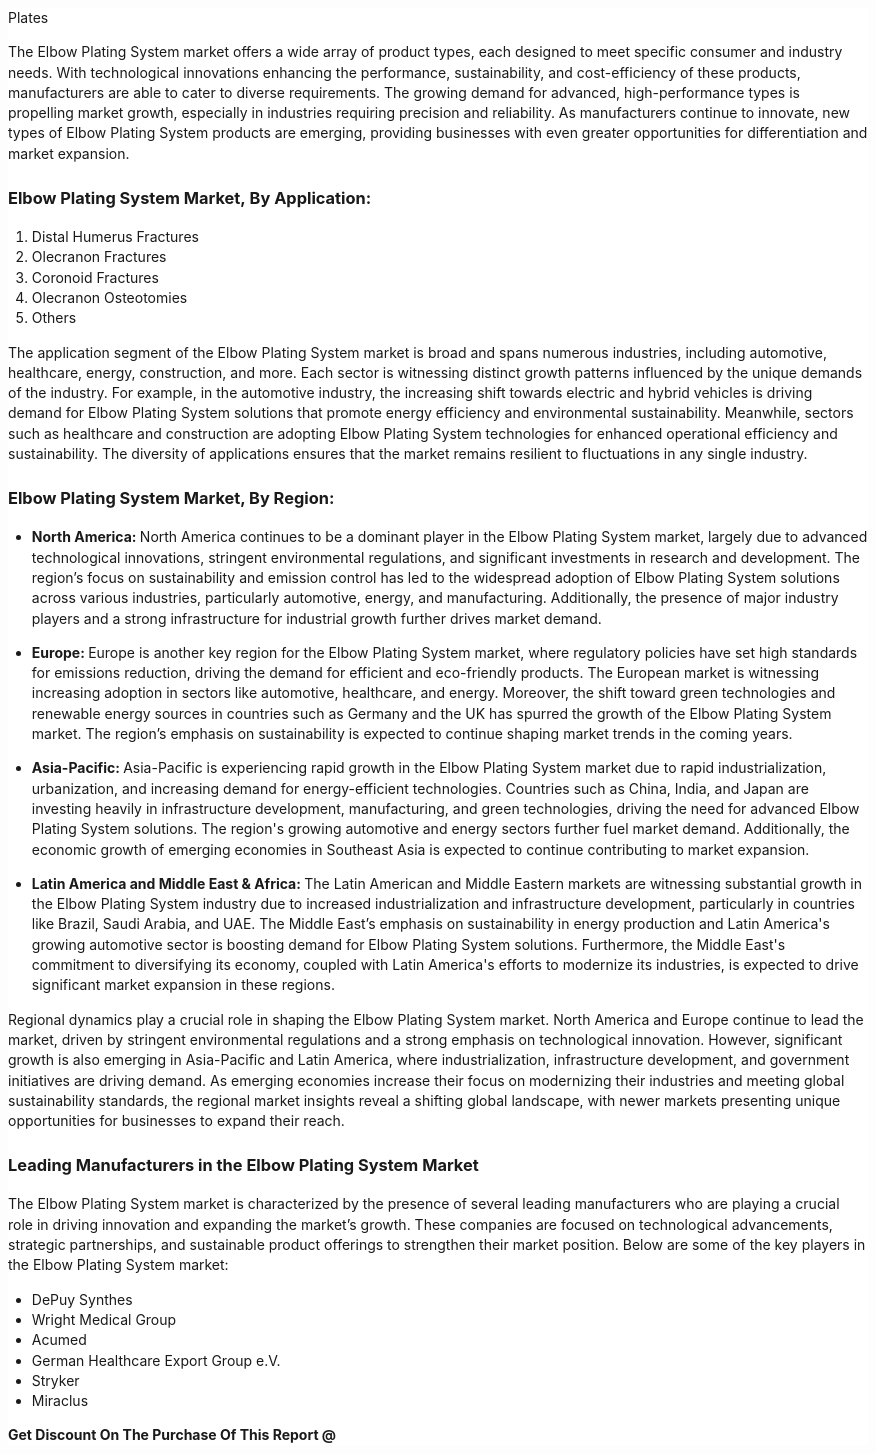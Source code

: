 Plates</li></ol><p>The Elbow Plating System market offers a wide array of product types, each designed to meet specific consumer and industry needs. With technological innovations enhancing the performance, sustainability, and cost-efficiency of these products, manufacturers are able to cater to diverse requirements. The growing demand for advanced, high-performance types is propelling market growth, especially in industries requiring precision and reliability. As manufacturers continue to innovate, new types of Elbow Plating System products are emerging, providing businesses with even greater opportunities for differentiation and market expansion.</p><h3>Elbow Plating System Market,&nbsp;By Application:</h3><ol><li>Distal Humerus Fractures<li> Olecranon Fractures<li> Coronoid Fractures<li> Olecranon Osteotomies<li> Others</li></ol><p>The application segment of the Elbow Plating System market is broad and spans numerous industries, including automotive, healthcare, energy, construction, and more. Each sector is witnessing distinct growth patterns influenced by the unique demands of the industry. For example, in the automotive industry, the increasing shift towards electric and hybrid vehicles is driving demand for Elbow Plating System solutions that promote energy efficiency and environmental sustainability. Meanwhile, sectors such as healthcare and construction are adopting Elbow Plating System technologies for enhanced operational efficiency and sustainability. The diversity of applications ensures that the market remains resilient to fluctuations in any single industry.</p><h3>Elbow Plating System Market, By Region:</h3><ul><li><p><strong>North America:&nbsp;</strong>North America continues to be a dominant player in the Elbow Plating System market, largely due to advanced technological innovations, stringent environmental regulations, and significant investments in research and development. The region&rsquo;s focus on sustainability and emission control has led to the widespread adoption of Elbow Plating System solutions across various industries, particularly automotive, energy, and manufacturing. Additionally, the presence of major industry players and a strong infrastructure for industrial growth further drives market demand.</p></li><li><p><strong><strong>Europe:&nbsp;</strong></strong>Europe is another key region for the Elbow Plating System market, where regulatory policies have set high standards for emissions reduction, driving the demand for efficient and eco-friendly products. The European market is witnessing increasing adoption in sectors like automotive, healthcare, and energy. Moreover, the shift toward green technologies and renewable energy sources in countries such as Germany and the UK has spurred the growth of the Elbow Plating System market. The region&rsquo;s emphasis on sustainability is expected to continue shaping market trends in the coming years.</p></li><li><p><strong><strong>Asia-Pacific:&nbsp;</strong></strong>Asia-Pacific is experiencing rapid growth in the Elbow Plating System market due to rapid industrialization, urbanization, and increasing demand for energy-efficient technologies. Countries such as China, India, and Japan are investing heavily in infrastructure development, manufacturing, and green technologies, driving the need for advanced Elbow Plating System solutions. The region's growing automotive and energy sectors further fuel market demand. Additionally, the economic growth of emerging economies in Southeast Asia is expected to continue contributing to market expansion.</p></li><li><p><strong><strong>Latin America and Middle East &amp; Africa:&nbsp;</strong></strong>The Latin American and Middle Eastern markets are witnessing substantial growth in the Elbow Plating System industry due to increased industrialization and infrastructure development, particularly in countries like Brazil, Saudi Arabia, and UAE. The Middle East&rsquo;s emphasis on sustainability in energy production and Latin America's growing automotive sector is boosting demand for Elbow Plating System solutions. Furthermore, the Middle East's commitment to diversifying its economy, coupled with Latin America's efforts to modernize its industries, is expected to drive significant market expansion in these regions.</p></li></ul><p>Regional dynamics play a crucial role in shaping the Elbow Plating System market. North America and Europe continue to lead the market, driven by stringent environmental regulations and a strong emphasis on technological innovation. However, significant growth is also emerging in Asia-Pacific and Latin America, where industrialization, infrastructure development, and government initiatives are driving demand. As emerging economies increase their focus on modernizing their industries and meeting global sustainability standards, the regional market insights reveal a shifting global landscape, with newer markets presenting unique opportunities for businesses to expand their reach.</p><h3><strong>Leading Manufacturers in the Elbow Plating System Market</strong></h3><p>The Elbow Plating System market is characterized by the presence of several leading manufacturers who are playing a crucial role in driving innovation and expanding the market&rsquo;s growth. These companies are focused on technological advancements, strategic partnerships, and sustainable product offerings to strengthen their market position. Below are some of the key players in the Elbow Plating System market:</p></div><div class="article-main__content" data-test-id="publishing-text-block"><ul><li><span class="">DePuy Synthes<li> Wright Medical Group<li> Acumed<li> German Healthcare Export Group e.V.<li> Stryker<li> Miraclus</span></li></ul></div><div class="article-main__content" data-test-id="publishing-text-block"><p><span class="font-[700]"><strong>Get Discount On The Purchase Of This Report @</strong>